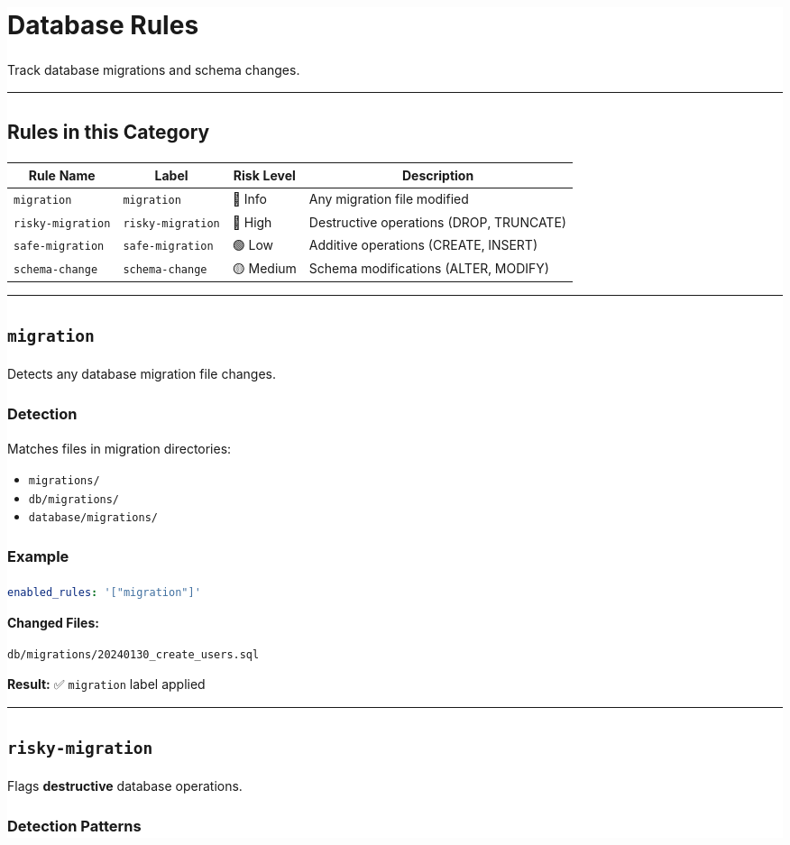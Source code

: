 # Database Rules

Track database migrations and schema changes.

---

## Rules in this Category

| Rule Name | Label | Risk Level | Description |
|-----------|-------|------------|-------------|
| `migration` | `migration` | 🔵 Info | Any migration file modified |
| `risky-migration` | `risky-migration` | 🔴 High | Destructive operations (DROP, TRUNCATE) |
| `safe-migration` | `safe-migration` | 🟢 Low | Additive operations (CREATE, INSERT) |
| `schema-change` | `schema-change` | 🟡 Medium | Schema modifications (ALTER, MODIFY) |

---

## `migration`

Detects any database migration file changes.

### Detection

Matches files in migration directories:

- `migrations/`
- `db/migrations/`
- `database/migrations/`

### Example

```yaml
enabled_rules: '["migration"]'
```

**Changed Files:**
```
db/migrations/20240130_create_users.sql
```

**Result:** ✅ `migration` label applied

---

## `risky-migration`

Flags **destructive** database operations.

### Detection Patterns
